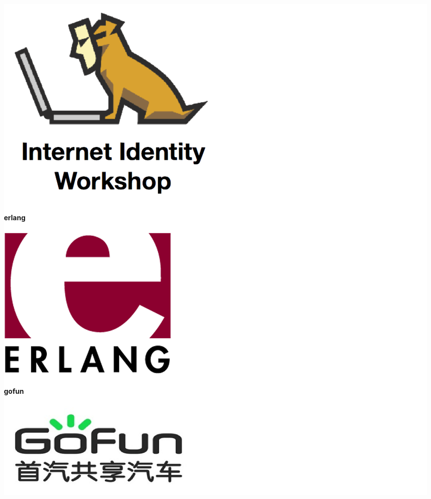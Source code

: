 ![](./partners/07IIW.png)

#### erlang

![](./partners/08erlang.png)

#### gofun

![](./partners/09gofun.png)
